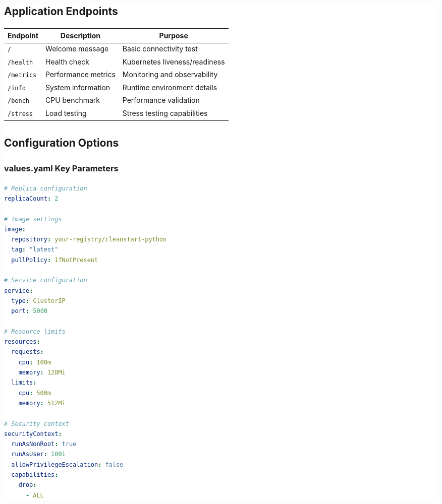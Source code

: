 ## Application Endpoints

| Endpoint | Description | Purpose |
|----------|-------------|---------|
| `/` | Welcome message | Basic connectivity test |
| `/health` | Health check | Kubernetes liveness/readiness |
| `/metrics` | Performance metrics | Monitoring and observability |
| `/info` | System information | Runtime environment details |
| `/bench` | CPU benchmark | Performance validation |
| `/stress` | Load testing | Stress testing capabilities |

## Configuration Options

### values.yaml Key Parameters

```yaml
# Replica configuration
replicaCount: 2

# Image settings
image:
  repository: your-registry/cleanstart-python
  tag: "latest"
  pullPolicy: IfNotPresent

# Service configuration
service:
  type: ClusterIP
  port: 5000

# Resource limits
resources:
  requests:
    cpu: 100m
    memory: 128Mi
  limits:
    cpu: 500m
    memory: 512Mi

# Security context
securityContext:
  runAsNonRoot: true
  runAsUser: 1001
  allowPrivilegeEscalation: false
  capabilities:
    drop:
      - ALL
```
